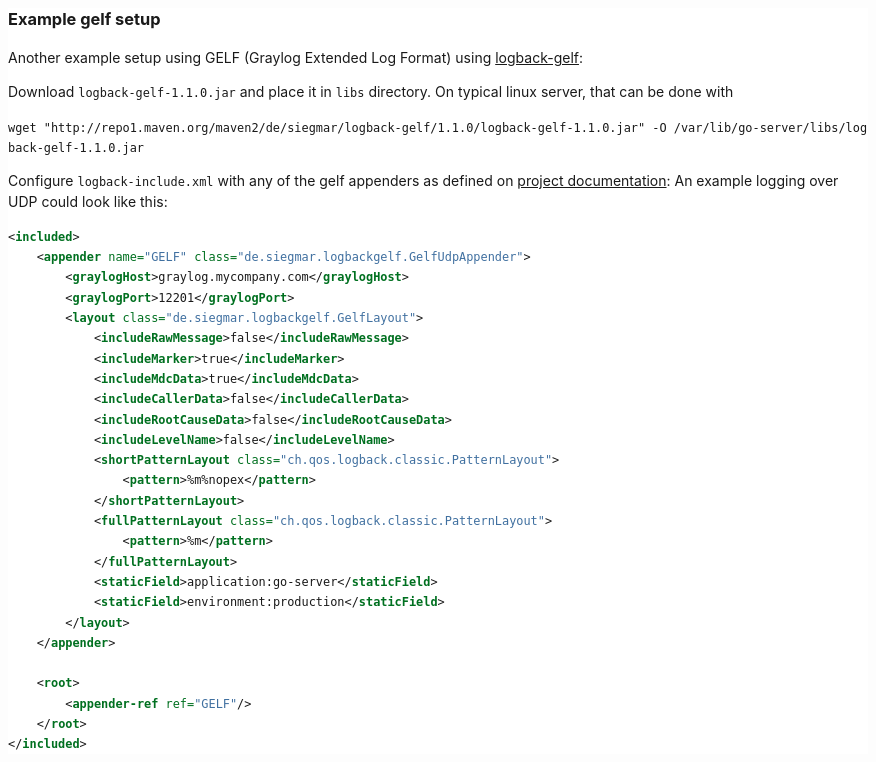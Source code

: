 ### Example gelf setup

Another example setup using GELF (Graylog Extended Log Format) using [logback-gelf](https://github.com/osiegmar/logback-gelf):

Download `logback-gelf-1.1.0.jar` and place it in `libs` directory.
On typical linux server, that can be done with
```
wget "http://repo1.maven.org/maven2/de/siegmar/logback-gelf/1.1.0/logback-gelf-1.1.0.jar" -O /var/lib/go-server/libs/logback-gelf-1.1.0.jar
```

Configure `logback-include.xml` with any of the gelf appenders as defined on [project documentation](https://github.com/osiegmar/logback-gelf#example):
An example logging over UDP could look like this:
```xml
<included>
    <appender name="GELF" class="de.siegmar.logbackgelf.GelfUdpAppender">
        <graylogHost>graylog.mycompany.com</graylogHost>
        <graylogPort>12201</graylogPort>
        <layout class="de.siegmar.logbackgelf.GelfLayout">
            <includeRawMessage>false</includeRawMessage>
            <includeMarker>true</includeMarker>
            <includeMdcData>true</includeMdcData>
            <includeCallerData>false</includeCallerData>
            <includeRootCauseData>false</includeRootCauseData>
            <includeLevelName>false</includeLevelName>
            <shortPatternLayout class="ch.qos.logback.classic.PatternLayout">
                <pattern>%m%nopex</pattern>
            </shortPatternLayout>
            <fullPatternLayout class="ch.qos.logback.classic.PatternLayout">
                <pattern>%m</pattern>
            </fullPatternLayout>
            <staticField>application:go-server</staticField>
            <staticField>environment:production</staticField>
        </layout>
    </appender>

    <root>
        <appender-ref ref="GELF"/>
    </root>
</included>
```
